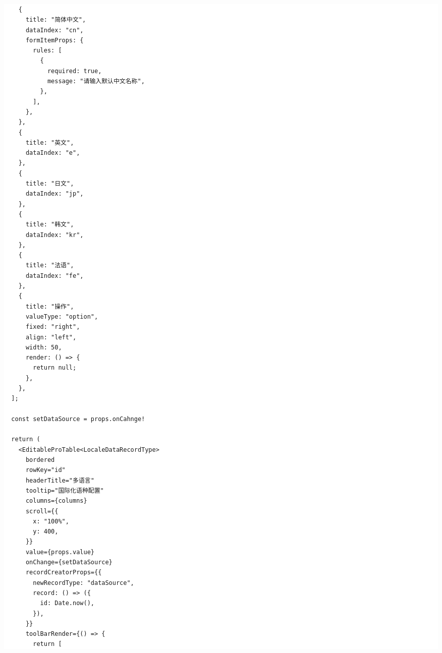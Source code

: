 ```tsx
    {
      title: "简体中文",
      dataIndex: "cn",
      formItemProps: {
        rules: [
          {
            required: true,
            message: "请输入默认中文名称",
          },
        ],
      },
    },
    {
      title: "英文",
      dataIndex: "e",
    },
    {
      title: "日文",
      dataIndex: "jp",
    },
    {
      title: "韩文",
      dataIndex: "kr",
    },
    {
      title: "法语",
      dataIndex: "fe",
    },
    {
      title: "操作",
      valueType: "option",
      fixed: "right",
      align: "left",
      width: 50,
      render: () => {
        return null;
      },
    },
  ];

  const setDataSource = props.onCahnge!

  return (
    <EditableProTable<LocaleDataRecordType>
      bordered
      rowKey="id"
      headerTitle="多语言"
      tooltip="国际化语种配置"
      columns={columns}
      scroll={{
        x: "100%",
        y: 400,
      }}
      value={props.value}
      onChange={setDataSource}
      recordCreatorProps={{
        newRecordType: "dataSource",
        record: () => ({
          id: Date.now(),
        }),
      }}
      toolBarRender={() => {
        return [
```